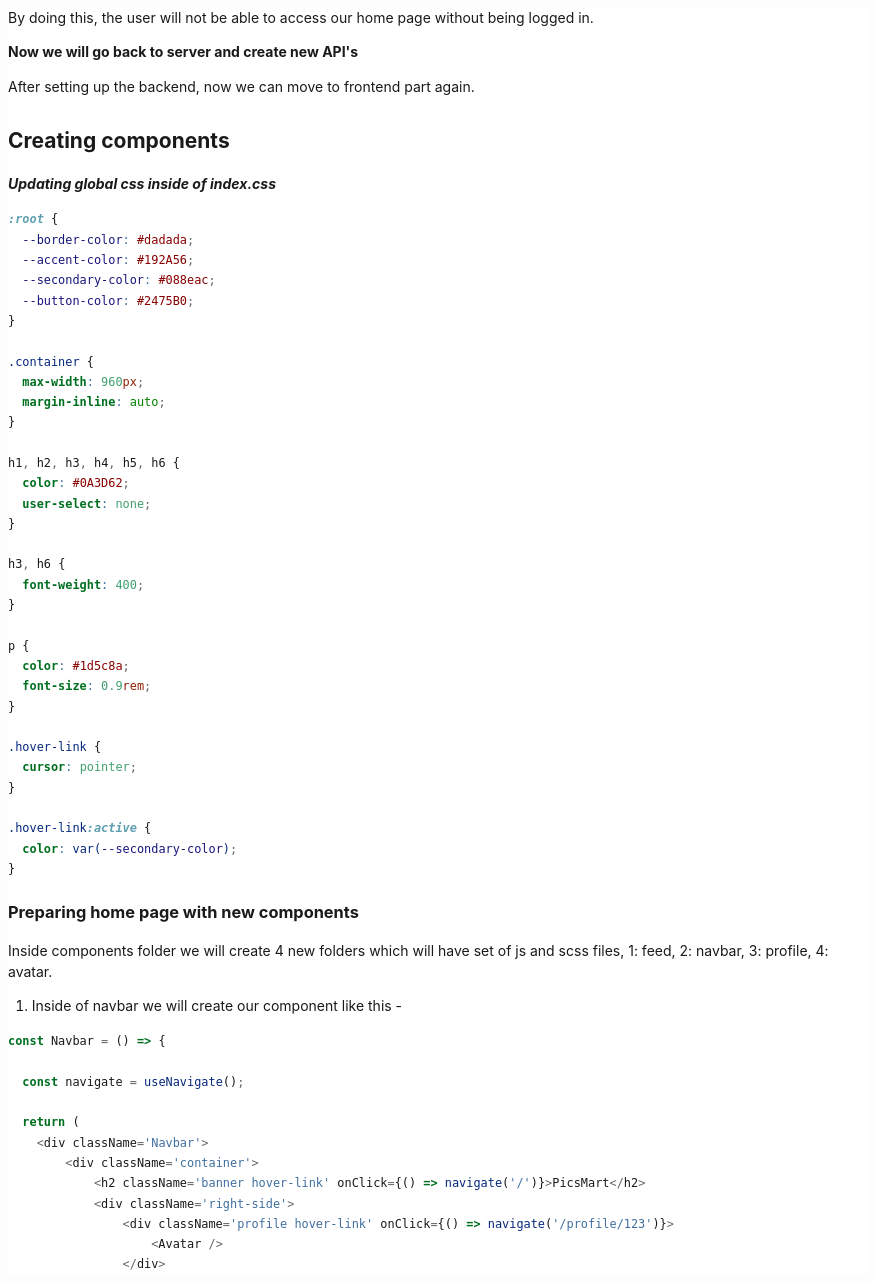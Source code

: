 By doing this, the user will not be able to access our home page without being logged in.

**Now we will go back to server and create new API's**

After setting up the backend, now we can move to frontend part again.

## Creating components

***Updating global css inside of index.css***

```css
:root {
  --border-color: #dadada;
  --accent-color: #192A56;
  --secondary-color: #088eac;
  --button-color: #2475B0;
}

.container {
  max-width: 960px;
  margin-inline: auto;
}

h1, h2, h3, h4, h5, h6 {
  color: #0A3D62;
  user-select: none;
}

h3, h6 {
  font-weight: 400;
}

p {
  color: #1d5c8a;
  font-size: 0.9rem;
}

.hover-link {
  cursor: pointer;
}

.hover-link:active {
  color: var(--secondary-color);
}
```

### Preparing home page with new components

Inside components folder we will create 4 new folders which will have set of js and scss files, 1: feed, 2: navbar, 3: profile, 4: avatar.

1. Inside of navbar we will create our component like this -

```javascript
const Navbar = () => {

  const navigate = useNavigate();

  return (
    <div className='Navbar'>
        <div className='container'>
            <h2 className='banner hover-link' onClick={() => navigate('/')}>PicsMart</h2>
            <div className='right-side'>
                <div className='profile hover-link' onClick={() => navigate('/profile/123')}>
                    <Avatar />
                </div>
```